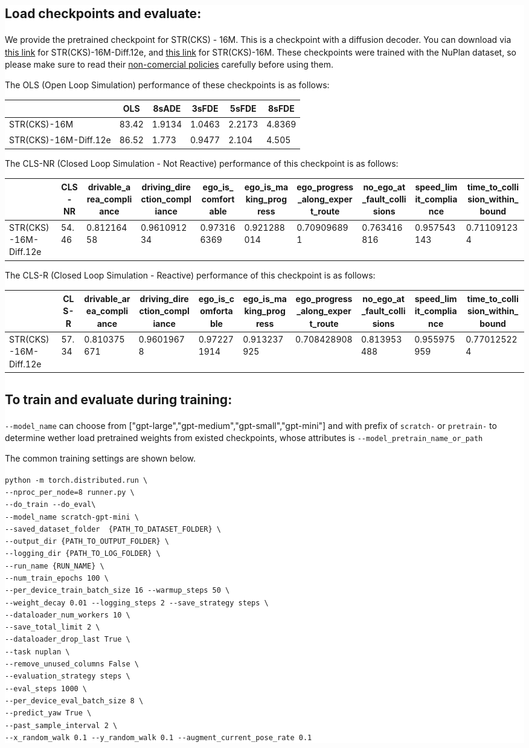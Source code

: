 ## Load checkpoints and evaluate:

We provide the pretrained checkpoint for STR(CKS) - 16M. This is a checkpoint with a diffusion decoder. You can download via [this link](http://180.167.251.46:880/NuPlanSTR/checkpoints/small_state_dict_1by1_Decckpt_12e.pth) for STR(CKS)-16M-Diff.12e, and [this link](http://180.167.251.46:880/NuPlanSTR/checkpoints/Small_CKS_PI2.zip) for STR(CKS)-16M.
These checkpoints were trained with the NuPlan dataset, so please make sure to read their [non-comercial policies](https://www.nuscenes.org/terms-of-use) carefully before using them.

The OLS (Open Loop Simulation) performance of these checkpoints is as follows:

|                       | OLS   | 8sADE  | 3sFDE  | 5sFDE  | 8sFDE  |
|-----------------------|-------|--------|--------|--------|--------|
| STR(CKS)-16M          | 83.42 | 1.9134 | 1.0463 | 2.2173 | 4.8369 |
| STR(CKS)-16M-Diff.12e | 86.52 | 1.773  | 0.9477 | 2.104  | 4.505  |

The CLS-NR (Closed Loop Simulation - Not Reactive) performance of this checkpoint is as follows:

|                       | CLS-NR | drivable_area_compliance | driving_direction_compliance | ego_is_comfortable | ego_is_making_progress | ego_progress_along_expert_route | no_ego_at_fault_collisions | speed_limit_compliance | time_to_collision_within_bound |
|-----------------------|--------|--------------------------|------------------------------|--------------------|------------------------|---------------------------------|----------------------------|------------------------|--------------------------------|
| STR(CKS)-16M-Diff.12e | 54.46  | 0.81216458               | 0.961091234                  | 0.973166369        | 0.921288014            | 0.709096891                     | 0.763416816                | 0.957543143            | 0.711091234                    |

The CLS-R (Closed Loop Simulation - Reactive) performance of this checkpoint is as follows:

|                       | CLS-R | drivable_area_compliance | driving_direction_compliance | ego_is_comfortable | ego_is_making_progress | ego_progress_along_expert_route | no_ego_at_fault_collisions | speed_limit_compliance | time_to_collision_within_bound |
|-----------------------|-------|--------------------------|------------------------------|--------------------|------------------------|---------------------------------|----------------------------|------------------------|--------------------------------|
| STR(CKS)-16M-Diff.12e | 57.34 | 0.810375671              | 0.96019678                   | 0.972271914        | 0.913237925            | 0.708428908                     | 0.813953488                | 0.955975959            | 0.770125224                    |


## To train and evaluate during training:

`--model_name` can choose from ["gpt-large","gpt-medium","gpt-small","gpt-mini"] and with prefix of `scratch-` or `pretrain-` to determine wether load pretrained weights from existed checkpoints, whose attributes is `--model_pretrain_name_or_path`

The common training settings are shown below.

```
python -m torch.distributed.run \
--nproc_per_node=8 runner.py \
--do_train --do_eval\
--model_name scratch-gpt-mini \
--saved_dataset_folder  {PATH_TO_DATASET_FOLDER} \
--output_dir {PATH_TO_OUTPUT_FOLDER} \
--logging_dir {PATH_TO_LOG_FOLDER} \
--run_name {RUN_NAME} \
--num_train_epochs 100 \
--per_device_train_batch_size 16 --warmup_steps 50 \
--weight_decay 0.01 --logging_steps 2 --save_strategy steps \
--dataloader_num_workers 10 \
--save_total_limit 2 \
--dataloader_drop_last True \
--task nuplan \
--remove_unused_columns False \
--evaluation_strategy steps \
--eval_steps 1000 \
--per_device_eval_batch_size 8 \
--predict_yaw True \
--past_sample_interval 2 \
--x_random_walk 0.1 --y_random_walk 0.1 --augment_current_pose_rate 0.1
```
